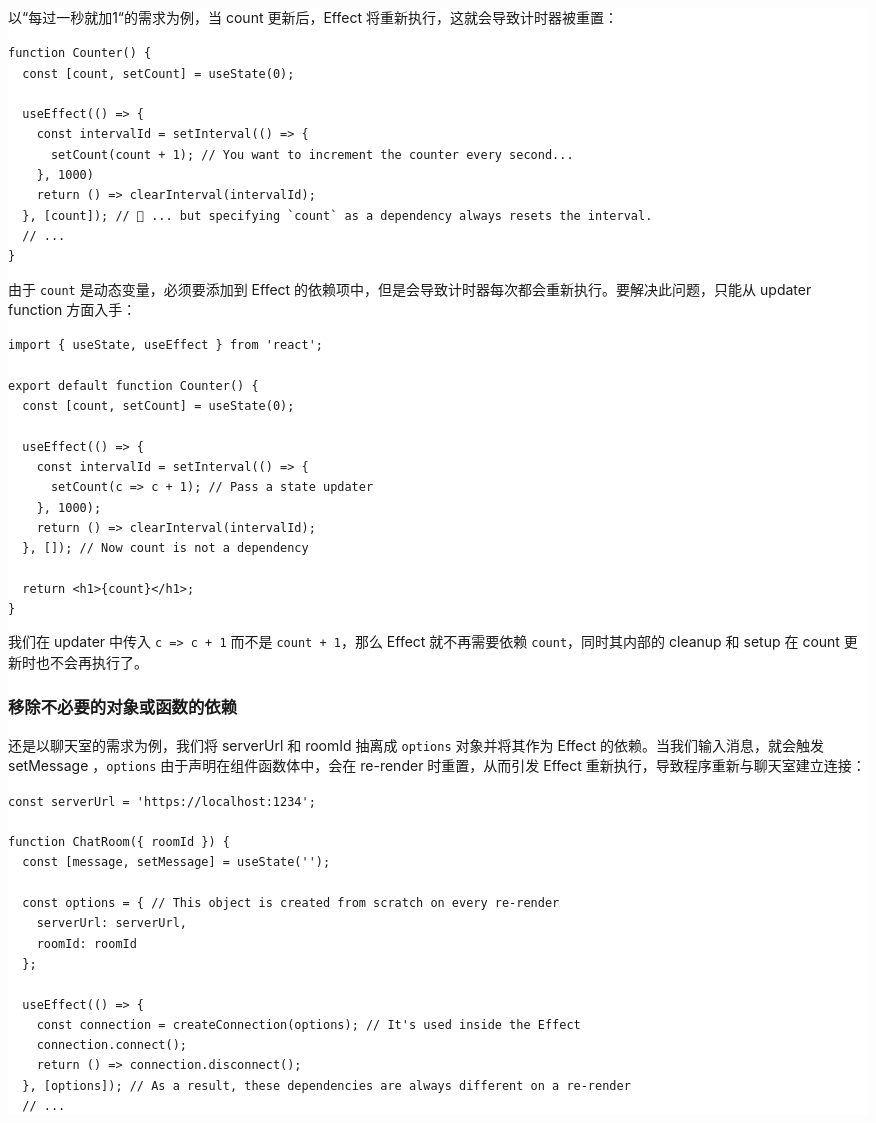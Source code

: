以“每过一秒就加1“的需求为例，当 count 更新后，Effect 将重新执行，这就会导致计时器被重置：

```react
function Counter() {
  const [count, setCount] = useState(0);

  useEffect(() => {
    const intervalId = setInterval(() => {
      setCount(count + 1); // You want to increment the counter every second...
    }, 1000)
    return () => clearInterval(intervalId);
  }, [count]); // 🚩 ... but specifying `count` as a dependency always resets the interval.
  // ...
}
```

由于 `count` 是动态变量，必须要添加到 Effect 的依赖项中，但是会导致计时器每次都会重新执行。要解决此问题，只能从 updater function 方面入手：

```react
import { useState, useEffect } from 'react';

export default function Counter() {
  const [count, setCount] = useState(0);

  useEffect(() => {
    const intervalId = setInterval(() => {
      setCount(c => c + 1); // Pass a state updater
    }, 1000);
    return () => clearInterval(intervalId);
  }, []); // Now count is not a dependency

  return <h1>{count}</h1>;
}
```

我们在 updater 中传入 `c => c + 1` 而不是 `count + 1`，那么 Effect 就不再需要依赖 `count`，同时其内部的 cleanup 和 setup 在 count 更新时也不会再执行了。



### 移除不必要的对象或函数的依赖

还是以聊天室的需求为例，我们将 serverUrl 和 roomId 抽离成 `options` 对象并将其作为 Effect 的依赖。当我们输入消息，就会触发 setMessage ，`options` 由于声明在组件函数体中，会在 re-render 时重置，从而引发 Effect 重新执行，导致程序重新与聊天室建立连接：

```react
const serverUrl = 'https://localhost:1234';

function ChatRoom({ roomId }) {
  const [message, setMessage] = useState('');

  const options = { // This object is created from scratch on every re-render
    serverUrl: serverUrl,
    roomId: roomId
  };

  useEffect(() => {
    const connection = createConnection(options); // It's used inside the Effect
    connection.connect();
    return () => connection.disconnect();
  }, [options]); // As a result, these dependencies are always different on a re-render
  // ...
```
